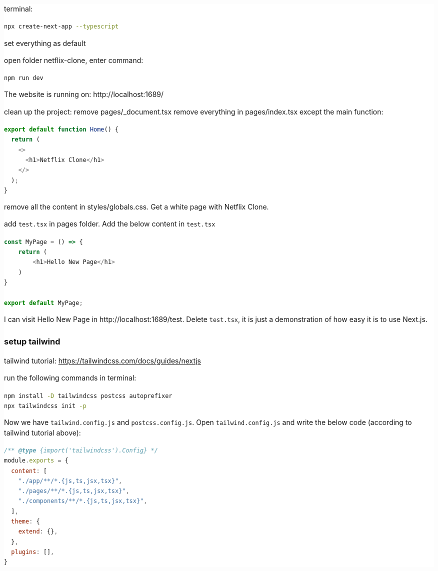 terminal:
```bash
npx create-next-app --typescript
```

set everything as default

open folder netflix-clone, enter command:
```bash
npm run dev
```

The website is running on: http://localhost:1689/

clean up the project:
remove pages/_document.tsx
remove everything in pages/index.tsx except the main function:

```typescript
export default function Home() {
  return (
    <>
      <h1>Netflix Clone</h1>
    </>
  );
}
```

remove all the content in styles/globals.css. Get a white page with Netflix Clone.

add `test.tsx` in pages folder. Add the below content in `test.tsx`
```typescript
const MyPage = () => {
    return (
        <h1>Hello New Page</h1>
    )
}

export default MyPage;
```

I can visit Hello New Page in http://localhost:1689/test.
Delete `test.tsx`, it is just a demonstration of how easy it is to use Next.js.

### setup tailwind

tailwind tutorial: https://tailwindcss.com/docs/guides/nextjs

run the following commands in terminal:
```bash
npm install -D tailwindcss postcss autoprefixer
npx tailwindcss init -p
```

Now we have `tailwind.config.js` and `postcss.config.js`. Open `tailwind.config.js` and write the below code (according to tailwind tutorial above):
```js
/** @type {import('tailwindcss').Config} */
module.exports = {
  content: [
    "./app/**/*.{js,ts,jsx,tsx}",
    "./pages/**/*.{js,ts,jsx,tsx}",
    "./components/**/*.{js,ts,jsx,tsx}",
  ],
  theme: {
    extend: {},
  },
  plugins: [],
}
```
